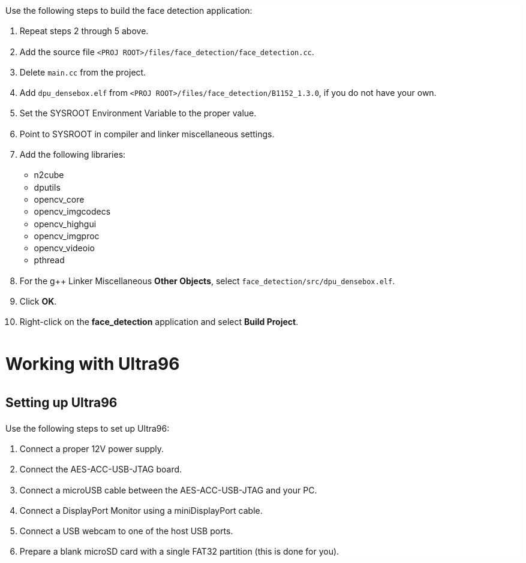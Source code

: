 Use the following steps to build the face detection application:
1. Repeat steps 2 through 5 above.

2. Add the source file `<PROJ ROOT>/files/face_detection/face_detection.cc`.

3. Delete `main.cc` from the project.

4. Add `dpu_densebox.elf` from `<PROJ ROOT>/files/face_detection/B1152_1.3.0`, if you do not have your own.

5. Set the SYSROOT Environment Variable to the proper value.

6. Point to SYSROOT in compiler and linker miscellaneous settings.

7. Add the following libraries:
    - n2cube
    - dputils
    - opencv_core
    - opencv_imgcodecs
    - opencv_highgui
    - opencv_imgproc
    - opencv_videoio
    - pthread


8. For the g++ Linker Miscellaneous **Other Objects**, select `face_detection/src/dpu_densebox.elf`.

9. Click **OK**.

10. Right-click on the **face_detection** application and select **Build Project**.

# Working with Ultra96

## Setting up Ultra96

Use the following steps to set up Ultra96:

1. Connect a proper 12V power supply.

2. Connect the AES-ACC-USB-JTAG board.

3. Connect a microUSB cable between the AES-ACC-USB-JTAG and your PC.

4. Connect a DisplayPort Monitor using a miniDisplayPort cable.

5. Connect a USB webcam to one of the host USB ports.

6. Prepare a blank microSD card with a single FAT32 partition (this is done for you).
